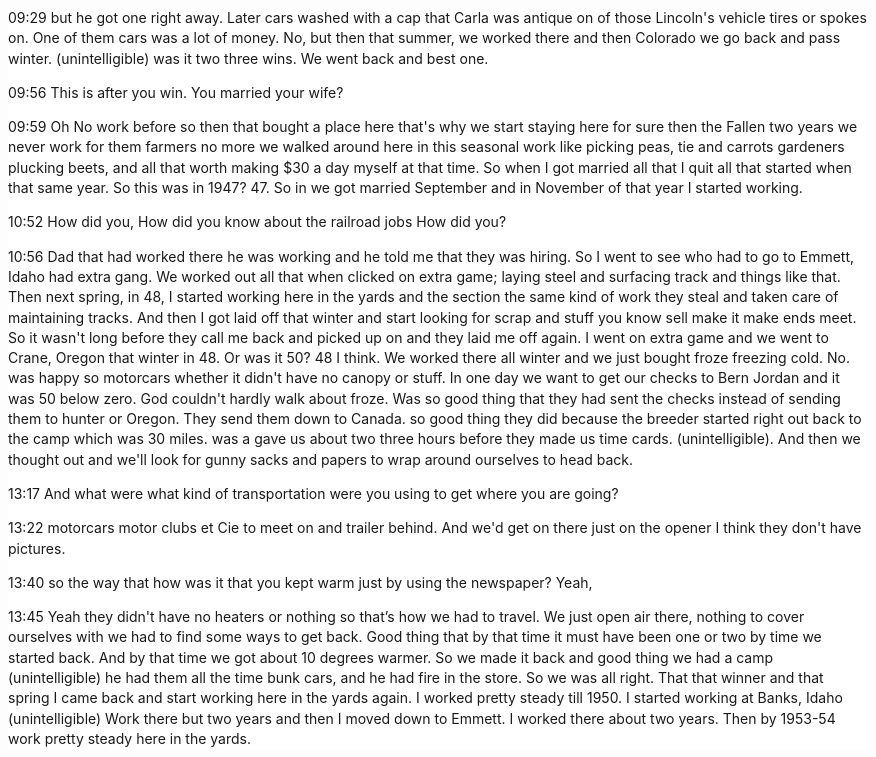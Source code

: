 09:29 
but he got one right away. Later cars washed with a cap that Carla was antique on of those Lincoln's  vehicle tires or spokes on. One of them cars was a lot of money. No, but then that summer, we worked there and then Colorado we go back and pass winter. (unintelligible) was it two three wins. We went  back and best one. 

09:56 
This is after you win. You married your wife? 

09:59 
Oh No work before so then that bought a place here that's why we start staying here for sure then the  Fallen two years we never work for them farmers no more we walked around here in this seasonal work  like picking peas, tie and carrots gardeners plucking beets, and all that worth making $30 a day myself at that time. So when I got married all that I quit all that started when that same year. 
So this was in 1947? 
47. So in we got married September and in November of that year I started working. 

10:52 
How did you, How did you know about the railroad jobs How did you? 

10:56 
Dad that had worked there he was working and he told me that they was hiring. So I went to see who  had to go to Emmett, Idaho had extra gang. We worked out all that when clicked on extra game; laying  steel and surfacing track and things like that. Then next spring, in 48, I started working here in the yards and the section the same kind of work they steal and taken care of maintaining tracks. And then I got  laid off that winter and start looking for scrap and stuff you know sell make it make ends meet. So it  wasn't long before they call me back and picked up on and they laid me off again. I went on extra game  and we went to Crane, Oregon that winter in 48. Or was it 50? 48 I think. We worked there all winter  and we just bought froze freezing cold. No. was happy so motorcars whether it didn't have no canopy  or stuff. In one day we want to get our checks to Bern Jordan and it was 50 below zero. God couldn't  hardly walk about froze. Was so good thing that they had sent the checks instead of sending them to  hunter or Oregon. They send them down to Canada. so good thing they did because the breeder  started right out back to the camp which was 30 miles. was a gave us about two three hours before  they made us time cards. (unintelligible). And then we thought out and we'll look for gunny sacks and  papers to wrap around ourselves to head back. 

13:17 
And what were what kind of transportation were you using to get where you are going? 

13:22 
motorcars motor clubs et Cie to meet on and trailer behind. And we'd get on there just on the opener I  think they don't have pictures. 

13:40 
so the way that how was it that you kept warm just by using the newspaper? Yeah,

13:45 
Yeah they didn't have no heaters or nothing so that’s how we had to travel. We just open air there,  nothing to cover ourselves with we had to find some ways to get back. Good thing that by that time it  must have been one or two by time we started back. And by that time we got about 10 degrees warmer.  So we made it back and good thing we had a camp (unintelligible) he had them all the time bunk cars,  and he had fire in the store. So we was all right. That that winner and that spring I came back and start  working here in the yards again. I worked pretty steady till 1950. I started working at Banks, Idaho  (unintelligible) Work there but two years and then I moved down to Emmett. I worked there about two  years. Then by 1953-54 work pretty steady here in the yards. 
